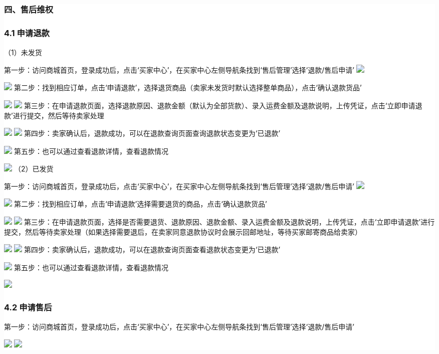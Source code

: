 ### 四、售后维权

### 4.1 申请退款

（1）未发货

第一步：访问商城首页，登录成功后，点击‘买家中心’，在买家中心左侧导航条找到‘售后管理’选择‘退款/售后申请’
![](https://www.jcloud.com/help/img_3/image061.png)

![](https://www.jcloud.com/help/img_3/image062.jpg)
第二步：找到相应订单，点击‘申请退款’，选择退货商品（卖家未发货时默认选择整单商品），点击‘确认退款货品’

![](https://www.jcloud.com/help/img_3/image063.jpg) ![](https://www.jcloud.com/help/img_3/image064.jpg)
第三步：在申请退款页面，选择退款原因、退款金额（默认为全部货款）、录入运费金额及退款说明，上传凭证，点击‘立即申请退款’进行提交，然后等待卖家处理

![](https://www.jcloud.com/help/img_3/image065.jpg) ![](https://www.jcloud.com/help/img_3/image066.jpg)
第四步：卖家确认后，退款成功，可以在退款查询页面查询退款状态变更为‘已退款’

![](https://www.jcloud.com/help/img_3/image067.jpg)
第五步：也可以通过查看退款详情，查看退款情况

![](https://www.jcloud.com/help/img_3/image068.jpg)
（2）已发货

第一步：访问商城首页，登录成功后，点击‘买家中心’，在买家中心左侧导航条找到‘售后管理’选择‘退款/售后申请’
![](https://www.jcloud.com/help/img_3/image061.png)

![](https://www.jcloud.com/help/img_3/image069.jpg)
第二步：找到相应订单，点击‘申请退款’选择需要退货的商品，点击‘确认退款货品’

![](https://www.jcloud.com/help/img_3/image070.jpg) ![](https://www.jcloud.com/help/img_3/image064.jpg)
第三步：在申请退款页面，选择是否需要退货、退款原因、退款金额、录入运费金额及退款说明，上传凭证，点击‘立即申请退款’进行提交，然后等待卖家处理（如果选择需要退后，在卖家同意退款协议时会展示回邮地址，等待买家邮寄商品给卖家）

![](https://www.jcloud.com/help/img_3/image071.jpg) ![](https://www.jcloud.com/help/img_3/image072.png)
第四步：卖家确认后，退款成功，可以在退款查询页面查看退款状态变更为‘已退款’

![](https://www.jcloud.com/help/img_3/image067.jpg)
第五步：也可以通过查看退款详情，查看退款情况

![](https://www.jcloud.com/help/img_3/image068.jpg)

### 4.2 申请售后

第一步：访问商城首页，登录成功后，点击‘买家中心’，在买家中心左侧导航条找到‘售后管理’选择‘退款/售后申请’

![](https://www.jcloud.com/help/img_3/image061.png)
![](https://www.jcloud.com/help/img_3/image069.jpg)
